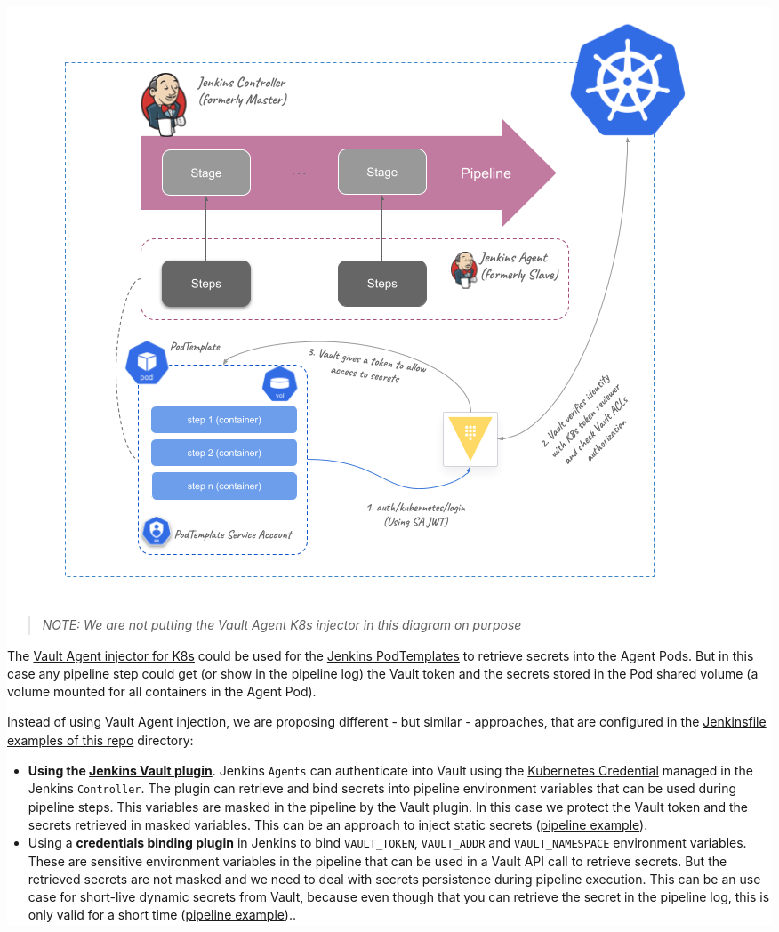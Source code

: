 ![Jenkins K8s Vault](docs/Jenkins_K8s_Vault.png)

> *NOTE: We are not putting the Vault Agent K8s injector in this diagram on purpose*



The [Vault Agent injector for K8s](https://developer.hashicorp.com/vault/tutorials/kubernetes/kubernetes-sidecar) could be used for the [Jenkins PodTemplates](https://www.jenkins.io/doc/pipeline/steps/kubernetes/) to retrieve secrets into the Agent Pods. But in this case any pipeline step could get (or show in the pipeline log) the Vault token and the secrets stored in the Pod shared volume (a volume mounted for all containers in the Agent Pod).

Instead of using Vault Agent injection, we are proposing different - but similar - approaches, that are configured in the [Jenkinsfile examples of this repo](jenkins/) directory:

* **Using the [Jenkins Vault plugin](https://plugins.jenkins.io/hashicorp-vault-plugin/)**. Jenkins `Agents` can authenticate into Vault using the [Kubernetes Credential](https://plugins.jenkins.io/hashicorp-vault-plugin/#plugin-content-vault-kubernetes-credential) managed in the Jenkins `Controller`. The plugin can retrieve and bind secrets into pipeline environment variables that can be used during pipeline steps. This variables are masked in the pipeline by the Vault plugin. In this case we protect the Vault token and the secrets retrieved in masked variables. This can be an approach to inject static secrets ([pipeline example](jenkins/Jenkinsfile.vault-tf-vars)).
* Using a **credentials binding plugin** in Jenkins to bind `VAULT_TOKEN`, `VAULT_ADDR` and `VAULT_NAMESPACE` environment variables. These are sensitive environment variables in the pipeline that can be used in a Vault API call to retrieve secrets. But the retrieved secrets are not masked and we need to deal with secrets persistence during pipeline execution. This can be an use case for short-live dynamic secrets from Vault, because even though that you can retrieve the secret in the pipeline log, this is only valid for a short time ([pipeline example](jenkins/Jenkinsfile.vault-tf-vars-binding))..
